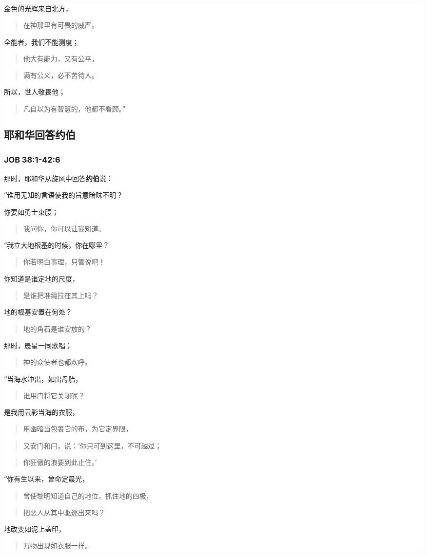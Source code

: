 金色的光辉来自北方，

> 在神那里有可畏的威严。

全能者，我们不能测度；

> 他大有能力，又有公平，

> 满有公义，必不苦待人。

所以，世人敬畏他；

> 凡自以为有智慧的，他都不看顾。”

## <a id='990' name='990'></a>耶和华回答约伯

### JOB 38:1-42:6

那时，耶和华从旋风中回答**约伯**说：

“谁用无知的言语使我的旨意暗昧不明？

你要如勇士束腰；

> 我问你，你可以让我知道。

“我立大地根基的时候，你在哪里？

> 你若明白事理，只管说吧！

你知道是谁定地的尺度，

> 是谁把准绳拉在其上吗？

地的根基安置在何处？

> 地的角石是谁安放的？

那时，晨星一同歌唱；

> 神的众使者也都欢呼。

“当海水冲出，如出母胎，

> 谁用门将它关闭呢？

是我用云彩当海的衣服，

> 用幽暗当包裹它的布，为它定界限，

> 又安门和闩，说：‘你只可到这里，不可越过；

> 你狂傲的浪要到此止住。’

“你有生以来，曾命定晨光，

> 曾使黎明知道自己的地位，抓住地的四极，

> 把恶人从其中驱逐出来吗？

地改变如泥上盖印，

> 万物出现如衣服一样。
